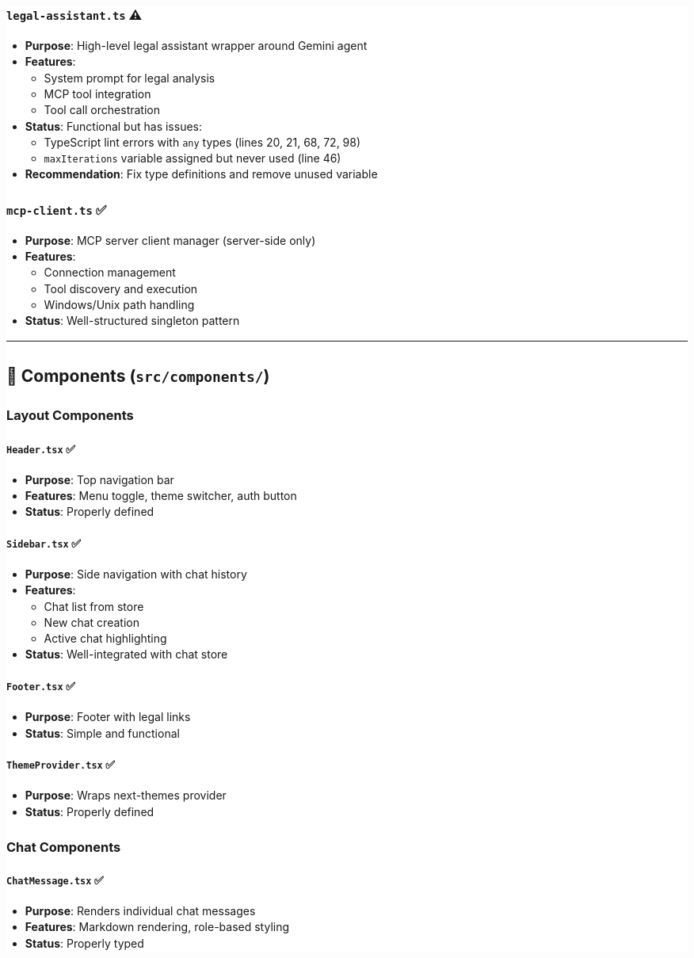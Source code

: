 ### `legal-assistant.ts` ⚠️
- **Purpose**: High-level legal assistant wrapper around Gemini agent
- **Features**:
  - System prompt for legal analysis
  - MCP tool integration
  - Tool call orchestration
- **Status**: Functional but has issues:
  - TypeScript lint errors with `any` types (lines 20, 21, 68, 72, 98)
  - `maxIterations` variable assigned but never used (line 46)
- **Recommendation**: Fix type definitions and remove unused variable

### `mcp-client.ts` ✅
- **Purpose**: MCP server client manager (server-side only)
- **Features**:
  - Connection management
  - Tool discovery and execution
  - Windows/Unix path handling
- **Status**: Well-structured singleton pattern

---

## 🎨 **Components (`src/components/`)**

### **Layout Components**

#### `Header.tsx` ✅
- **Purpose**: Top navigation bar
- **Features**: Menu toggle, theme switcher, auth button
- **Status**: Properly defined

#### `Sidebar.tsx` ✅
- **Purpose**: Side navigation with chat history
- **Features**: 
  - Chat list from store
  - New chat creation
  - Active chat highlighting
- **Status**: Well-integrated with chat store

#### `Footer.tsx` ✅
- **Purpose**: Footer with legal links
- **Status**: Simple and functional

#### `ThemeProvider.tsx` ✅
- **Purpose**: Wraps next-themes provider
- **Status**: Properly defined

### **Chat Components**

#### `ChatMessage.tsx` ✅
- **Purpose**: Renders individual chat messages
- **Features**: Markdown rendering, role-based styling
- **Status**: Properly typed
